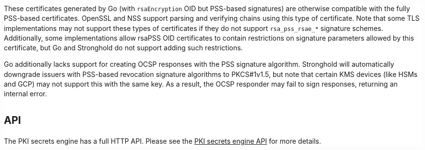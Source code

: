 These certificates generated by Go (with `rsaEncryption` OID but PSS-based
signatures) are otherwise compatible with the fully PSS-based certificates.
OpenSSL and NSS support parsing and verifying chains using this type of
certificate. Note that some TLS implementations may not support these types
of certificates if they do not support `rsa_pss_rsae_*` signature schemes.
Additionally, some implementations allow rsaPSS OID certificates to contain
restrictions on signature parameters allowed by this certificate, but Go and
Stronghold do not support adding such restrictions.

Go additionally lacks support for creating OCSP responses with the PSS
signature algorithm. Stronghold will automatically downgrade issuers with
PSS-based revocation signature algorithms to PKCS#1v1.5, but note that
certain KMS devices (like HSMs and GCP) may not support this with the
same key. As a result, the OCSP responder may fail to sign responses,
returning an internal error.

## API

The PKI secrets engine has a full HTTP API. Please see the
[PKI secrets engine API](/api-docs/secret/pki) for more
details.
